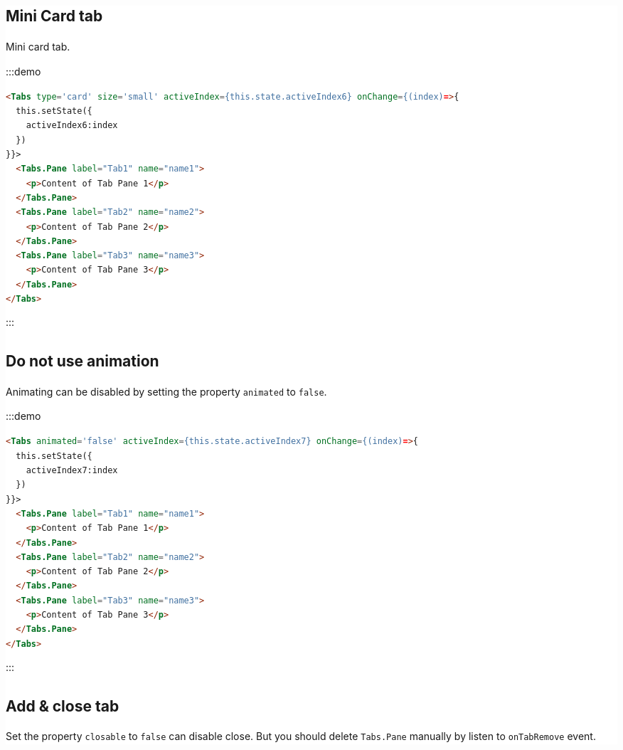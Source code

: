 ## Mini Card tab

Mini card tab.

:::demo
```html
<Tabs type='card' size='small' activeIndex={this.state.activeIndex6} onChange={(index)=>{
  this.setState({
    activeIndex6:index
  })
}}>
  <Tabs.Pane label="Tab1" name="name1">
    <p>Content of Tab Pane 1</p>
  </Tabs.Pane>
  <Tabs.Pane label="Tab2" name="name2">
    <p>Content of Tab Pane 2</p>
  </Tabs.Pane>
  <Tabs.Pane label="Tab3" name="name3">
    <p>Content of Tab Pane 3</p>
  </Tabs.Pane>
</Tabs>
```
:::

## Do not use animation

Animating can be disabled by setting the property `animated` to `false`.

:::demo
```html
<Tabs animated='false' activeIndex={this.state.activeIndex7} onChange={(index)=>{
  this.setState({
    activeIndex7:index
  })
}}>
  <Tabs.Pane label="Tab1" name="name1">
    <p>Content of Tab Pane 1</p>
  </Tabs.Pane>
  <Tabs.Pane label="Tab2" name="name2">
    <p>Content of Tab Pane 2</p>
  </Tabs.Pane>
  <Tabs.Pane label="Tab3" name="name3">
    <p>Content of Tab Pane 3</p>
  </Tabs.Pane>
</Tabs>
```
:::

## Add & close tab

Set the property `closable` to `false` can disable close. But you should delete `Tabs.Pane` manually by listen to `onTabRemove` event.
